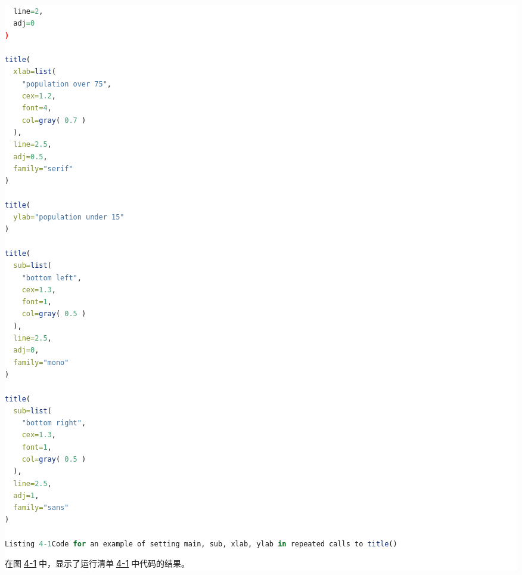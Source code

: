 ```r
  line=2,
  adj=0
)

title(
  xlab=list(
    "population over 75",
    cex=1.2,
    font=4,
    col=gray( 0.7 )
  ),
  line=2.5,
  adj=0.5,
  family="serif"
)

title(
  ylab="population under 15"
)

title(
  sub=list(
    "bottom left",
    cex=1.3,
    font=1,
    col=gray( 0.5 )
  ),
  line=2.5,
  adj=0,
  family="mono"
)

title(
  sub=list(
    "bottom right",
    cex=1.3,
    font=1,
    col=gray( 0.5 )
  ),
  line=2.5,
  adj=1,
  family="sans"
)

Listing 4-1Code for an example of setting main, sub, xlab, ylab in repeated calls to title()

```

在图 [4-1](#Fig1) 中，显示了运行清单 [4-1](#PC1) 中代码的结果。
